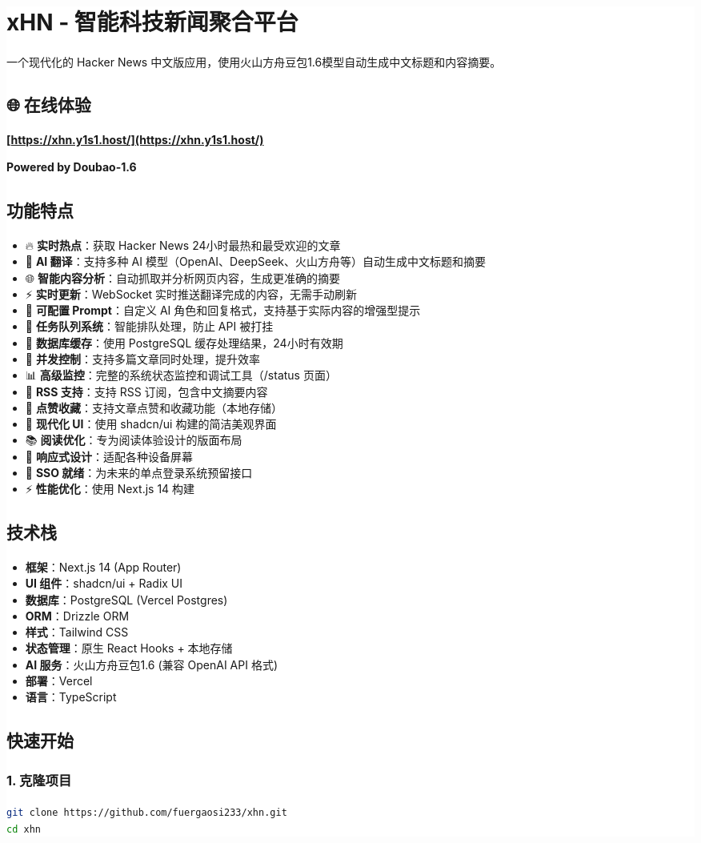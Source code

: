 # xHN - 智能科技新闻聚合平台

一个现代化的 Hacker News 中文版应用，使用火山方舟豆包1.6模型自动生成中文标题和内容摘要。

## 🌐 在线体验

**[https://xhn.y1s1.host/](https://xhn.y1s1.host/)**

**Powered by Doubao-1.6**

## 功能特点

- 🔥 **实时热点**：获取 Hacker News 24小时最热和最受欢迎的文章
- 🤖 **AI 翻译**：支持多种 AI 模型（OpenAI、DeepSeek、火山方舟等）自动生成中文标题和摘要
- 🌐 **智能内容分析**：自动抓取并分析网页内容，生成更准确的摘要
- ⚡ **实时更新**：WebSocket 实时推送翻译完成的内容，无需手动刷新
- 🎯 **可配置 Prompt**：自定义 AI 角色和回复格式，支持基于实际内容的增强型提示
- 🚀 **任务队列系统**：智能排队处理，防止 API 被打挂
- 💾 **数据库缓存**：使用 PostgreSQL 缓存处理结果，24小时有效期
- 🔄 **并发控制**：支持多篇文章同时处理，提升效率
- 📊 **高级监控**：完整的系统状态监控和调试工具（/status 页面）
- 📡 **RSS 支持**：支持 RSS 订阅，包含中文摘要内容
- 💖 **点赞收藏**：支持文章点赞和收藏功能（本地存储）
- 🎨 **现代化 UI**：使用 shadcn/ui 构建的简洁美观界面
- 📚 **阅读优化**：专为阅读体验设计的版面布局
- 📱 **响应式设计**：适配各种设备屏幕
- 🔮 **SSO 就绪**：为未来的单点登录系统预留接口
- ⚡ **性能优化**：使用 Next.js 14 构建

## 技术栈

- **框架**：Next.js 14 (App Router)
- **UI 组件**：shadcn/ui + Radix UI
- **数据库**：PostgreSQL (Vercel Postgres)
- **ORM**：Drizzle ORM
- **样式**：Tailwind CSS
- **状态管理**：原生 React Hooks + 本地存储
- **AI 服务**：火山方舟豆包1.6 (兼容 OpenAI API 格式)
- **部署**：Vercel
- **语言**：TypeScript

## 快速开始

### 1. 克隆项目

```bash
git clone https://github.com/fuergaosi233/xhn.git
cd xhn
```
